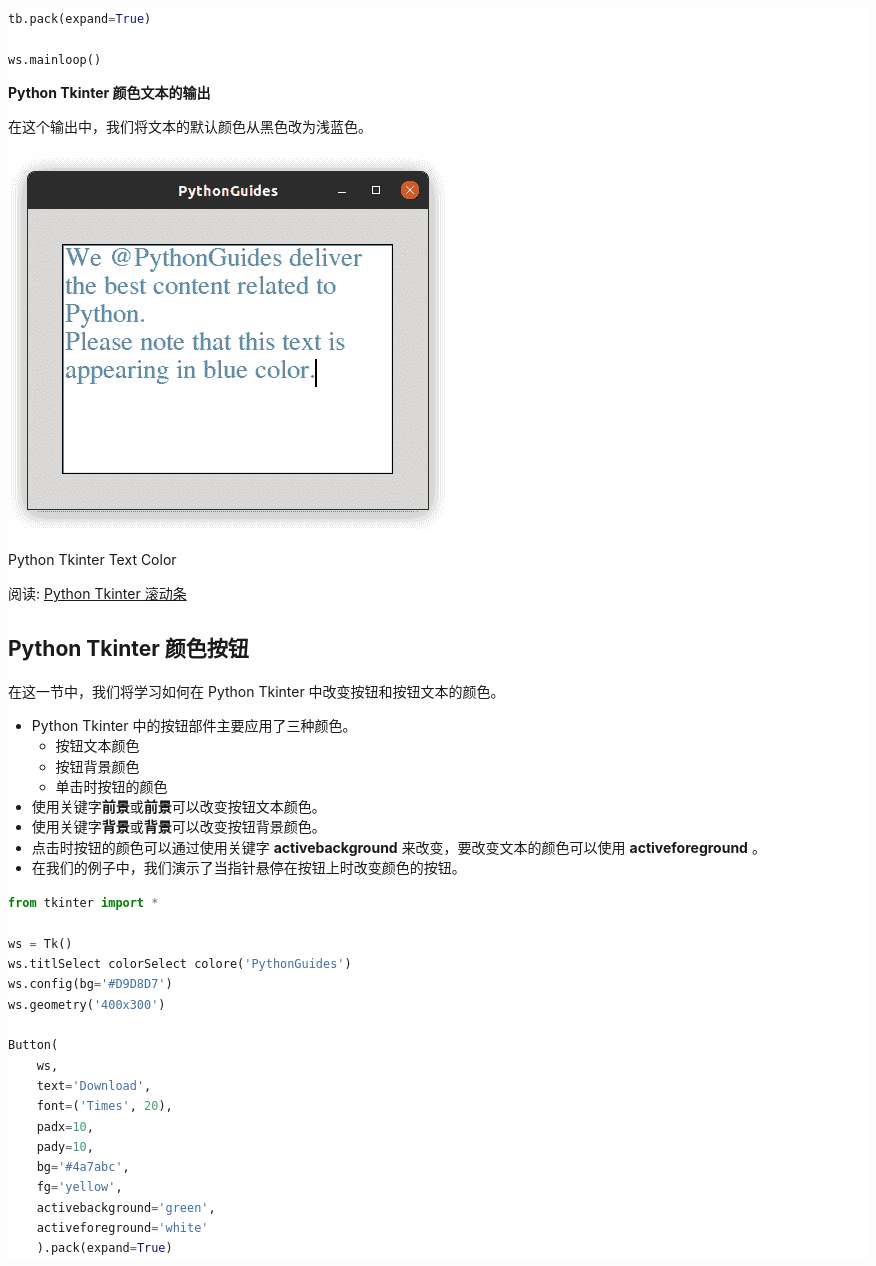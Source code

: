 ```py
tb.pack(expand=True)

ws.mainloop()
```

**Python Tkinter 颜色文本的输出**

在这个输出中，我们将文本的默认颜色从黑色改为浅蓝色。

![python tkinter color text](img/0d20721c165f711f1ef293ab32ddd998.png "python tkinter color")

Python Tkinter Text Color

阅读: [Python Tkinter 滚动条](https://pythonguides.com/python-tkinter-scrollbar/)

## Python Tkinter 颜色按钮

在这一节中，我们将学习如何在 Python Tkinter 中改变按钮和按钮文本的颜色。

*   Python Tkinter 中的按钮部件主要应用了三种颜色。
    *   按钮文本颜色
    *   按钮背景颜色
    *   单击时按钮的颜色
*   使用关键字**前景**或**前景**可以改变按钮文本颜色。
*   使用关键字**背景**或**背景**可以改变按钮背景颜色。
*   点击时按钮的颜色可以通过使用关键字 **activebackground** 来改变，要改变文本的颜色可以使用 **activeforeground** 。
*   在我们的例子中，我们演示了当指针悬停在按钮上时改变颜色的按钮。

```py
from tkinter import *

ws = Tk()
ws.titlSelect colorSelect colore('PythonGuides')
ws.config(bg='#D9D8D7')
ws.geometry('400x300')

Button(
    ws,
    text='Download',
    font=('Times', 20),
    padx=10,
    pady=10,
    bg='#4a7abc',
    fg='yellow',
    activebackground='green',
    activeforeground='white'
    ).pack(expand=True)
```